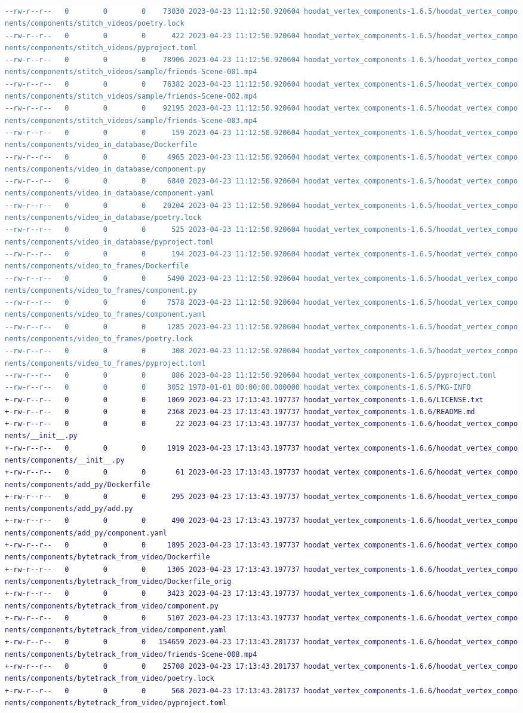 ```diff
--rw-r--r--   0        0        0    73030 2023-04-23 11:12:50.920604 hoodat_vertex_components-1.6.5/hoodat_vertex_components/components/stitch_videos/poetry.lock
--rw-r--r--   0        0        0      422 2023-04-23 11:12:50.920604 hoodat_vertex_components-1.6.5/hoodat_vertex_components/components/stitch_videos/pyproject.toml
--rw-r--r--   0        0        0    78906 2023-04-23 11:12:50.920604 hoodat_vertex_components-1.6.5/hoodat_vertex_components/components/stitch_videos/sample/friends-Scene-001.mp4
--rw-r--r--   0        0        0    76382 2023-04-23 11:12:50.920604 hoodat_vertex_components-1.6.5/hoodat_vertex_components/components/stitch_videos/sample/friends-Scene-002.mp4
--rw-r--r--   0        0        0    92195 2023-04-23 11:12:50.920604 hoodat_vertex_components-1.6.5/hoodat_vertex_components/components/stitch_videos/sample/friends-Scene-003.mp4
--rw-r--r--   0        0        0      159 2023-04-23 11:12:50.920604 hoodat_vertex_components-1.6.5/hoodat_vertex_components/components/video_in_database/Dockerfile
--rw-r--r--   0        0        0     4965 2023-04-23 11:12:50.920604 hoodat_vertex_components-1.6.5/hoodat_vertex_components/components/video_in_database/component.py
--rw-r--r--   0        0        0     6840 2023-04-23 11:12:50.920604 hoodat_vertex_components-1.6.5/hoodat_vertex_components/components/video_in_database/component.yaml
--rw-r--r--   0        0        0    20204 2023-04-23 11:12:50.920604 hoodat_vertex_components-1.6.5/hoodat_vertex_components/components/video_in_database/poetry.lock
--rw-r--r--   0        0        0      525 2023-04-23 11:12:50.920604 hoodat_vertex_components-1.6.5/hoodat_vertex_components/components/video_in_database/pyproject.toml
--rw-r--r--   0        0        0      194 2023-04-23 11:12:50.920604 hoodat_vertex_components-1.6.5/hoodat_vertex_components/components/video_to_frames/Dockerfile
--rw-r--r--   0        0        0     5490 2023-04-23 11:12:50.920604 hoodat_vertex_components-1.6.5/hoodat_vertex_components/components/video_to_frames/component.py
--rw-r--r--   0        0        0     7578 2023-04-23 11:12:50.920604 hoodat_vertex_components-1.6.5/hoodat_vertex_components/components/video_to_frames/component.yaml
--rw-r--r--   0        0        0     1285 2023-04-23 11:12:50.920604 hoodat_vertex_components-1.6.5/hoodat_vertex_components/components/video_to_frames/poetry.lock
--rw-r--r--   0        0        0      308 2023-04-23 11:12:50.920604 hoodat_vertex_components-1.6.5/hoodat_vertex_components/components/video_to_frames/pyproject.toml
--rw-r--r--   0        0        0      886 2023-04-23 11:12:50.920604 hoodat_vertex_components-1.6.5/pyproject.toml
--rw-r--r--   0        0        0     3052 1970-01-01 00:00:00.000000 hoodat_vertex_components-1.6.5/PKG-INFO
+-rw-r--r--   0        0        0     1069 2023-04-23 17:13:43.197737 hoodat_vertex_components-1.6.6/LICENSE.txt
+-rw-r--r--   0        0        0     2368 2023-04-23 17:13:43.197737 hoodat_vertex_components-1.6.6/README.md
+-rw-r--r--   0        0        0       22 2023-04-23 17:13:43.197737 hoodat_vertex_components-1.6.6/hoodat_vertex_components/__init__.py
+-rw-r--r--   0        0        0     1919 2023-04-23 17:13:43.197737 hoodat_vertex_components-1.6.6/hoodat_vertex_components/components/__init__.py
+-rw-r--r--   0        0        0       61 2023-04-23 17:13:43.197737 hoodat_vertex_components-1.6.6/hoodat_vertex_components/components/add_py/Dockerfile
+-rw-r--r--   0        0        0      295 2023-04-23 17:13:43.197737 hoodat_vertex_components-1.6.6/hoodat_vertex_components/components/add_py/add.py
+-rw-r--r--   0        0        0      490 2023-04-23 17:13:43.197737 hoodat_vertex_components-1.6.6/hoodat_vertex_components/components/add_py/component.yaml
+-rw-r--r--   0        0        0     1895 2023-04-23 17:13:43.197737 hoodat_vertex_components-1.6.6/hoodat_vertex_components/components/bytetrack_from_video/Dockerfile
+-rw-r--r--   0        0        0     1305 2023-04-23 17:13:43.197737 hoodat_vertex_components-1.6.6/hoodat_vertex_components/components/bytetrack_from_video/Dockerfile_orig
+-rw-r--r--   0        0        0     3423 2023-04-23 17:13:43.197737 hoodat_vertex_components-1.6.6/hoodat_vertex_components/components/bytetrack_from_video/component.py
+-rw-r--r--   0        0        0     5107 2023-04-23 17:13:43.197737 hoodat_vertex_components-1.6.6/hoodat_vertex_components/components/bytetrack_from_video/component.yaml
+-rw-r--r--   0        0        0   154659 2023-04-23 17:13:43.201737 hoodat_vertex_components-1.6.6/hoodat_vertex_components/components/bytetrack_from_video/friends-Scene-008.mp4
+-rw-r--r--   0        0        0    25708 2023-04-23 17:13:43.201737 hoodat_vertex_components-1.6.6/hoodat_vertex_components/components/bytetrack_from_video/poetry.lock
+-rw-r--r--   0        0        0      568 2023-04-23 17:13:43.201737 hoodat_vertex_components-1.6.6/hoodat_vertex_components/components/bytetrack_from_video/pyproject.toml
```